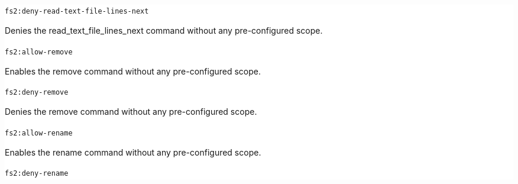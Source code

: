 </td>
</tr>

<tr>
<td>

`fs2:deny-read-text-file-lines-next`

</td>
<td>

Denies the read_text_file_lines_next command without any pre-configured scope.

</td>
</tr>

<tr>
<td>

`fs2:allow-remove`

</td>
<td>

Enables the remove command without any pre-configured scope.

</td>
</tr>

<tr>
<td>

`fs2:deny-remove`

</td>
<td>

Denies the remove command without any pre-configured scope.

</td>
</tr>

<tr>
<td>

`fs2:allow-rename`

</td>
<td>

Enables the rename command without any pre-configured scope.

</td>
</tr>

<tr>
<td>

`fs2:deny-rename`

</td>
<td>
